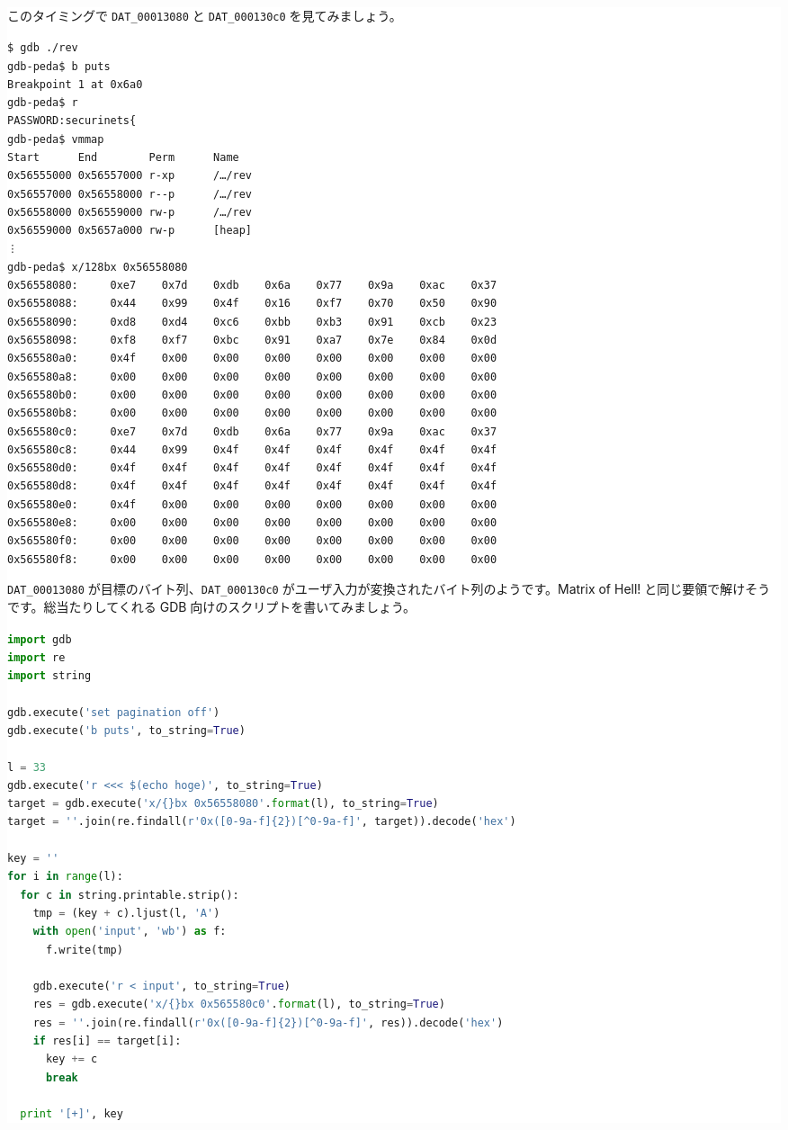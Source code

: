 このタイミングで `DAT_00013080` と `DAT_000130c0` を見てみましょう。

```
$ gdb ./rev
gdb-peda$ b puts
Breakpoint 1 at 0x6a0
gdb-peda$ r
PASSWORD:securinets{
gdb-peda$ vmmap
Start      End        Perm      Name
0x56555000 0x56557000 r-xp      /…/rev
0x56557000 0x56558000 r--p      /…/rev
0x56558000 0x56559000 rw-p      /…/rev
0x56559000 0x5657a000 rw-p      [heap]
︙
gdb-peda$ x/128bx 0x56558080
0x56558080:     0xe7    0x7d    0xdb    0x6a    0x77    0x9a    0xac    0x37
0x56558088:     0x44    0x99    0x4f    0x16    0xf7    0x70    0x50    0x90
0x56558090:     0xd8    0xd4    0xc6    0xbb    0xb3    0x91    0xcb    0x23
0x56558098:     0xf8    0xf7    0xbc    0x91    0xa7    0x7e    0x84    0x0d
0x565580a0:     0x4f    0x00    0x00    0x00    0x00    0x00    0x00    0x00
0x565580a8:     0x00    0x00    0x00    0x00    0x00    0x00    0x00    0x00
0x565580b0:     0x00    0x00    0x00    0x00    0x00    0x00    0x00    0x00
0x565580b8:     0x00    0x00    0x00    0x00    0x00    0x00    0x00    0x00
0x565580c0:     0xe7    0x7d    0xdb    0x6a    0x77    0x9a    0xac    0x37
0x565580c8:     0x44    0x99    0x4f    0x4f    0x4f    0x4f    0x4f    0x4f
0x565580d0:     0x4f    0x4f    0x4f    0x4f    0x4f    0x4f    0x4f    0x4f
0x565580d8:     0x4f    0x4f    0x4f    0x4f    0x4f    0x4f    0x4f    0x4f
0x565580e0:     0x4f    0x00    0x00    0x00    0x00    0x00    0x00    0x00
0x565580e8:     0x00    0x00    0x00    0x00    0x00    0x00    0x00    0x00
0x565580f0:     0x00    0x00    0x00    0x00    0x00    0x00    0x00    0x00
0x565580f8:     0x00    0x00    0x00    0x00    0x00    0x00    0x00    0x00
```

`DAT_00013080` が目標のバイト列、`DAT_000130c0` がユーザ入力が変換されたバイト列のようです。Matrix of Hell! と同じ要領で解けそうです。総当たりしてくれる GDB 向けのスクリプトを書いてみましょう。

```python
import gdb
import re
import string

gdb.execute('set pagination off')
gdb.execute('b puts', to_string=True)

l = 33
gdb.execute('r <<< $(echo hoge)', to_string=True)
target = gdb.execute('x/{}bx 0x56558080'.format(l), to_string=True)
target = ''.join(re.findall(r'0x([0-9a-f]{2})[^0-9a-f]', target)).decode('hex')

key = ''
for i in range(l):
  for c in string.printable.strip():
    tmp = (key + c).ljust(l, 'A')
    with open('input', 'wb') as f:
      f.write(tmp)

    gdb.execute('r < input', to_string=True)
    res = gdb.execute('x/{}bx 0x565580c0'.format(l), to_string=True)
    res = ''.join(re.findall(r'0x([0-9a-f]{2})[^0-9a-f]', res)).decode('hex')
    if res[i] == target[i]:
      key += c
      break

  print '[+]', key
```